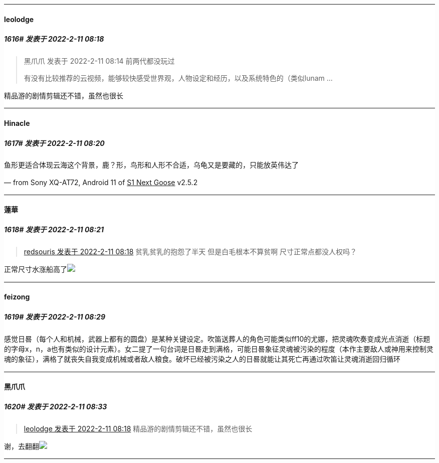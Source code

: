 *****

####  leolodge  
##### 1616#       发表于 2022-2-11 08:18

<blockquote>黑爪爪 发表于 2022-2-11 08:14
前两代都没玩过

有没有比较推荐的云视频，能够较快感受世界观，人物设定和经历，以及系统特色的（类似lunam ...</blockquote>
精品游的剧情剪辑还不错，虽然也很长

*****

####  Hinacle  
##### 1617#       发表于 2022-2-11 08:20

鱼形更适合体现云海这个背景，鹿？形，鸟形和人形不合适，乌龟又是要藏的，只能放英伟达了

— from Sony XQ-AT72, Android 11 of [S1 Next Goose](https://pan.baidu.com/s/1mi43uRm) v2.5.2

*****

####  蓮華  
##### 1618#       发表于 2022-2-11 08:21

<blockquote><a href="httphttps://bbs.saraba1st.com/2b/forum.php?mod=redirect&amp;goto=findpost&amp;pid=54635035&amp;ptid=2051666" target="_blank">redsouris 发表于 2022-2-11 08:18</a>
贫乳贫乳的抱怨了半天
但是白毛根本不算贫啊
尺寸正常点都没人权吗？</blockquote>
正常尺寸水涨船高了<img src="https://static.saraba1st.com/image/smiley/face2017/053.png" referrerpolicy="no-referrer">



*****

####  feizong  
##### 1619#       发表于 2022-2-11 08:29

感觉日晷（每个人和机械，武器上都有的圆盘）是某种关键设定。吹笛送葬人的角色可能类似ff10的尤娜，把灵魂吹奏变成光点消逝（标题的字母x，n，a也有类似的设计元素）。女二提了一句台词是日晷走到满格，可能日晷象征灵魂被污染的程度（本作主要敌人或神用来控制灵魂的象征），满格了就丧失自我变成机械或者敌人粮食。破坏已经被污染之人的日晷就能让其死亡再通过吹笛让灵魂消逝回归循环

*****

####  黑爪爪  
##### 1620#       发表于 2022-2-11 08:33

<blockquote><a href="httphttps://bbs.saraba1st.com/2b/forum.php?mod=redirect&amp;goto=findpost&amp;pid=54635037&amp;ptid=2051666" target="_blank">leolodge 发表于 2022-2-11 08:18</a>
精品游的剧情剪辑还不错，虽然也很长</blockquote>
谢，去翻翻<img src="https://static.saraba1st.com/image/smiley/animal2017/008.png" referrerpolicy="no-referrer">



*****
